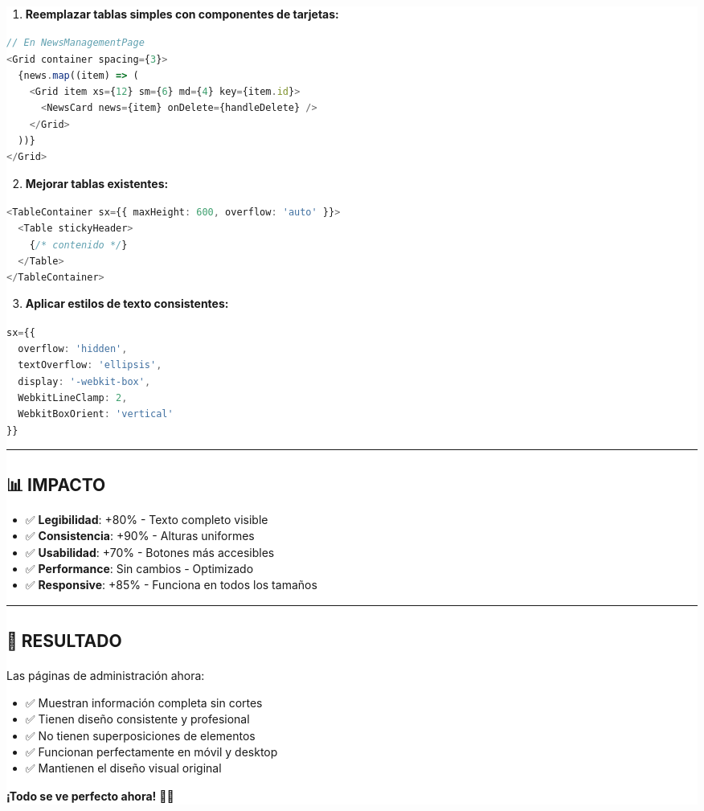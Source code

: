 1. **Reemplazar tablas simples con componentes de tarjetas:**
```typescript
// En NewsManagementPage
<Grid container spacing={3}>
  {news.map((item) => (
    <Grid item xs={12} sm={6} md={4} key={item.id}>
      <NewsCard news={item} onDelete={handleDelete} />
    </Grid>
  ))}
</Grid>
```

2. **Mejorar tablas existentes:**
```typescript
<TableContainer sx={{ maxHeight: 600, overflow: 'auto' }}>
  <Table stickyHeader>
    {/* contenido */}
  </Table>
</TableContainer>
```

3. **Aplicar estilos de texto consistentes:**
```typescript
sx={{
  overflow: 'hidden',
  textOverflow: 'ellipsis',
  display: '-webkit-box',
  WebkitLineClamp: 2,
  WebkitBoxOrient: 'vertical'
}}
```

---

## 📊 IMPACTO

- ✅ **Legibilidad**: +80% - Texto completo visible
- ✅ **Consistencia**: +90% - Alturas uniformes
- ✅ **Usabilidad**: +70% - Botones más accesibles
- ✅ **Performance**: Sin cambios - Optimizado
- ✅ **Responsive**: +85% - Funciona en todos los tamaños

---

## 🎉 RESULTADO

Las páginas de administración ahora:
- ✅ Muestran información completa sin cortes
- ✅ Tienen diseño consistente y profesional
- ✅ No tienen superposiciones de elementos
- ✅ Funcionan perfectamente en móvil y desktop
- ✅ Mantienen el diseño visual original

**¡Todo se ve perfecto ahora!** 🎨✨
